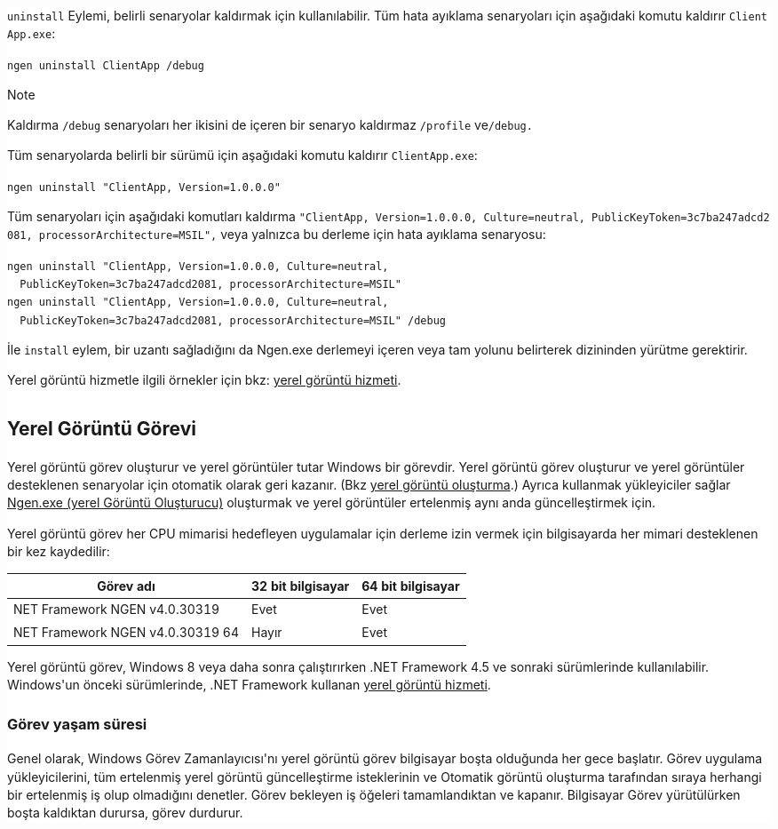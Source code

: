  `uninstall` Eylemi, belirli senaryolar kaldırmak için kullanılabilir. Tüm hata ayıklama senaryoları için aşağıdaki komutu kaldırır `ClientApp.exe`:  
  
```  
ngen uninstall ClientApp /debug  
```  
  
> [!NOTE]
>  Kaldırma `/debug` senaryoları her ikisini de içeren bir senaryo kaldırmaz `/profile` ve`/debug.`  
  
 Tüm senaryolarda belirli bir sürümü için aşağıdaki komutu kaldırır `ClientApp.exe`:  
  
```  
ngen uninstall "ClientApp, Version=1.0.0.0"  
```  
  
 Tüm senaryoları için aşağıdaki komutları kaldırma `"ClientApp, Version=1.0.0.0, Culture=neutral, PublicKeyToken=3c7ba247adcd2081, processorArchitecture=MSIL",` veya yalnızca bu derleme için hata ayıklama senaryosu:  
  
```  
ngen uninstall "ClientApp, Version=1.0.0.0, Culture=neutral,   
  PublicKeyToken=3c7ba247adcd2081, processorArchitecture=MSIL"  
ngen uninstall "ClientApp, Version=1.0.0.0, Culture=neutral,   
  PublicKeyToken=3c7ba247adcd2081, processorArchitecture=MSIL" /debug  
```  
  
 İle `install` eylem, bir uzantı sağladığını da Ngen.exe derlemeyi içeren veya tam yolunu belirterek dizininden yürütme gerektirir.  
  
 Yerel görüntü hizmetle ilgili örnekler için bkz: [yerel görüntü hizmeti][Native Image Service].  
  
## <a name="native-image-task"></a>Yerel Görüntü Görevi  
 Yerel görüntü görev oluşturur ve yerel görüntüler tutar Windows bir görevdir. Yerel görüntü görev oluşturur ve yerel görüntüler desteklenen senaryolar için otomatik olarak geri kazanır. (Bkz [yerel görüntü oluşturma](http://msdn.microsoft.com/en-us/2bc8b678-dd8d-4742-ad82-319e9bf52418).) Ayrıca kullanmak yükleyiciler sağlar [Ngen.exe (yerel Görüntü Oluşturucu)](../../../docs/framework/tools/ngen-exe-native-image-generator.md) oluşturmak ve yerel görüntüler ertelenmiş aynı anda güncelleştirmek için.  
  
 Yerel görüntü görev her CPU mimarisi hedefleyen uygulamalar için derleme izin vermek için bilgisayarda her mimari desteklenen bir kez kaydedilir:  
  
|Görev adı|32 bit bilgisayar|64 bit bilgisayar|  
|---------------|----------------------|----------------------|  
|NET Framework NGEN v4.0.30319|Evet|Evet|  
|NET Framework NGEN v4.0.30319 64|Hayır|Evet|  
  
 Yerel görüntü görev, Windows 8 veya daha sonra çalıştırırken .NET Framework 4.5 ve sonraki sürümlerinde kullanılabilir. Windows'un önceki sürümlerinde, .NET Framework kullanan [yerel görüntü hizmeti][Native Image Service].  
  
### <a name="task-lifetime"></a>Görev yaşam süresi  
 Genel olarak, Windows Görev Zamanlayıcısı'nı yerel görüntü görev bilgisayar boşta olduğunda her gece başlatır. Görev uygulama yükleyicilerini, tüm ertelenmiş yerel görüntü güncelleştirme isteklerinin ve Otomatik görüntü oluşturma tarafından sıraya herhangi bir ertelenmiş iş olup olmadığını denetler. Görev bekleyen iş öğeleri tamamlandıktan ve kapanır. Bilgisayar Görev yürütülürken boşta kaldıktan durursa, görev durdurur.  
  

[Native Image Service]: #native-image-service